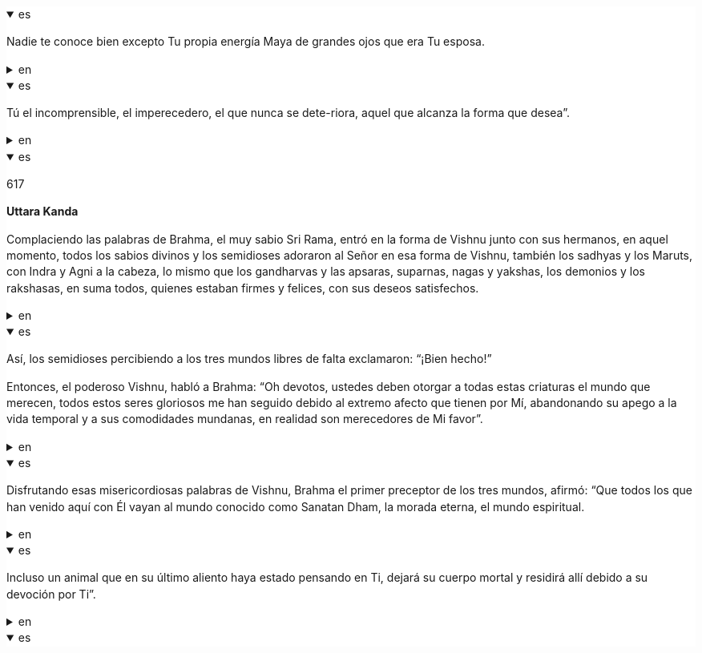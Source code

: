 <details open><summary>es</summary>

Nadie te conoce bien excepto Tu propia energía Maya de grandes ojos que era Tu esposa.
</details>

<details><summary>en</summary></details>

<details open><summary>es</summary>

Tú el incomprensible, el imperecedero, el que nunca se dete-riora, aquel que alcanza la forma que desea”.
</details>

<details><summary>en</summary></details>

<details open><summary>es</summary>

617

**Uttara Kanda**

Complaciendo las palabras de Brahma, el muy sabio Sri Rama, entró en la forma de Vishnu junto con sus hermanos, en aquel momento, todos los sabios divinos y los semidioses adoraron al Señor en esa forma de Vishnu, también los sadhyas y los Maruts, con Indra y Agni a la cabeza, lo mismo que los gandharvas y las apsaras, suparnas, nagas y yakshas, los demonios y los rakshasas, en suma todos, quienes estaban firmes y felices, con sus deseos satisfechos.
</details>

<details><summary>en</summary></details>

<details open><summary>es</summary>

Así, los semidioses percibiendo a los tres mundos libres de falta exclamaron: “¡Bien hecho\!”

Entonces, el poderoso Vishnu, habló a Brahma: “Oh devotos, ustedes deben otorgar a todas estas criaturas el mundo que merecen, todos estos seres gloriosos me han seguido debido al extremo afecto que tienen por Mí, abandonando su apego a la vida temporal y a sus comodidades mundanas, en realidad son merecedores de Mi favor”.
</details>

<details><summary>en</summary></details>

<details open><summary>es</summary>

Disfrutando esas misericordiosas palabras de Vishnu, Brahma el primer preceptor de los tres mundos, afirmó: “Que todos los que han venido aquí con Él vayan al mundo conocido como Sanatan Dham, la morada eterna, el mundo espiritual.
</details>

<details><summary>en</summary></details>

<details open><summary>es</summary>

Incluso un animal que en su último aliento haya estado pensando en Ti, dejará su cuerpo mortal y residirá allí debido a su devoción por Ti”.
</details>

<details><summary>en</summary></details>

<details open><summary>es</summary>
